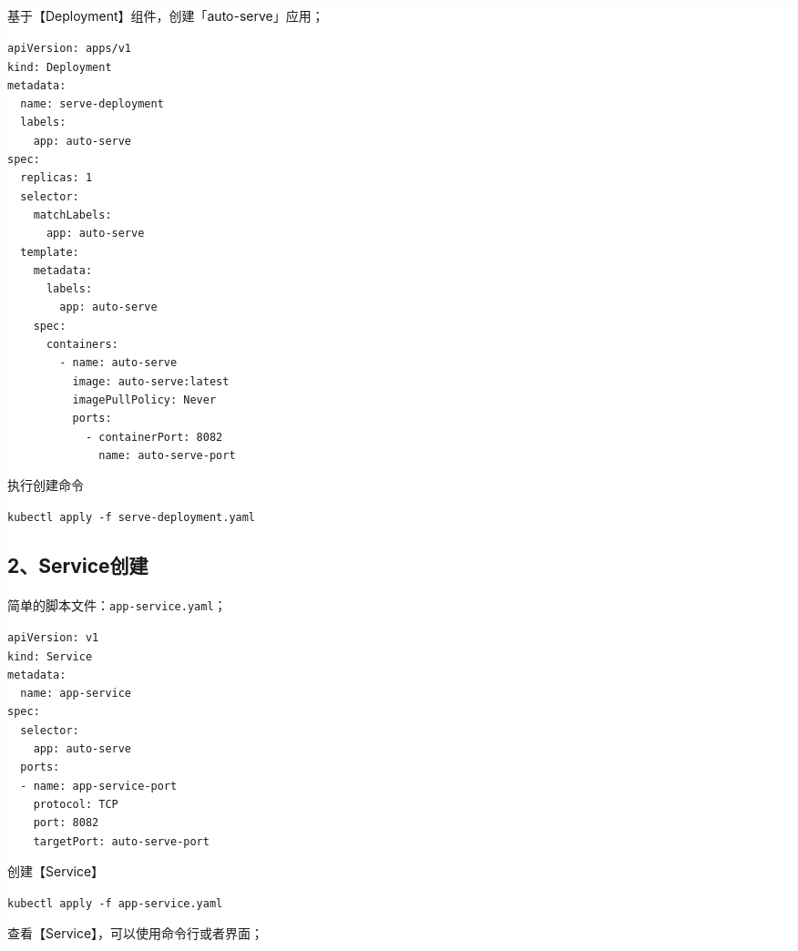 基于【Deployment】组件，创建「auto-serve」应用；

    apiVersion: apps/v1
    kind: Deployment
    metadata:
      name: serve-deployment
      labels:
        app: auto-serve
    spec:
      replicas: 1
      selector:
        matchLabels:
          app: auto-serve
      template:
        metadata:
          labels:
            app: auto-serve
        spec:
          containers:
            - name: auto-serve
              image: auto-serve:latest
              imagePullPolicy: Never
              ports:
                - containerPort: 8082
                  name: auto-serve-port
    

执行创建命令

    kubectl apply -f serve-deployment.yaml
    

2、Service创建
-----------

简单的脚本文件：`app-service.yaml`；

    apiVersion: v1
    kind: Service
    metadata:
      name: app-service
    spec:
      selector:
        app: auto-serve
      ports:
      - name: app-service-port
        protocol: TCP
        port: 8082
        targetPort: auto-serve-port
    

创建【Service】

    kubectl apply -f app-service.yaml
    

查看【Service】，可以使用命令行或者界面；
